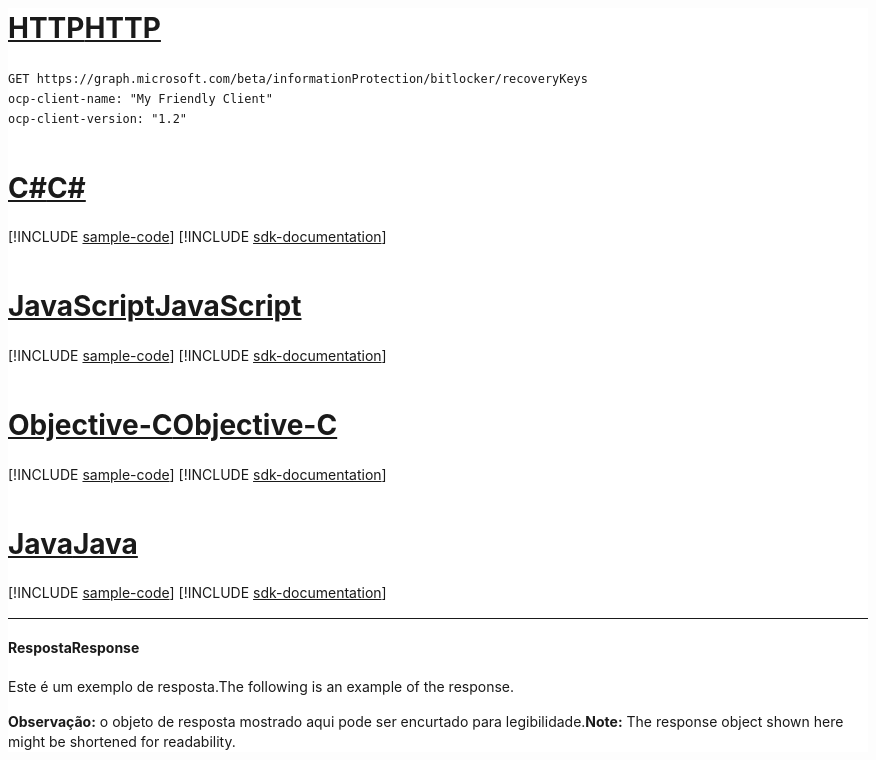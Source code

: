 # <a name="http"></a>[<span data-ttu-id="2a1a3-158">HTTP</span><span class="sxs-lookup"><span data-stu-id="2a1a3-158">HTTP</span></span>](#tab/http)

``` http
GET https://graph.microsoft.com/beta/informationProtection/bitlocker/recoveryKeys
ocp-client-name: "My Friendly Client"
ocp-client-version: "1.2"
```
# <a name="c"></a>[<span data-ttu-id="2a1a3-159">C#</span><span class="sxs-lookup"><span data-stu-id="2a1a3-159">C#</span></span>](#tab/csharp)
[!INCLUDE [sample-code](../includes/snippets/csharp/get-bitlockerrecoverykey-1-csharp-snippets.md)]
[!INCLUDE [sdk-documentation](../includes/snippets/snippets-sdk-documentation-link.md)]

# <a name="javascript"></a>[<span data-ttu-id="2a1a3-160">JavaScript</span><span class="sxs-lookup"><span data-stu-id="2a1a3-160">JavaScript</span></span>](#tab/javascript)
[!INCLUDE [sample-code](../includes/snippets/javascript/get-bitlockerrecoverykey-1-javascript-snippets.md)]
[!INCLUDE [sdk-documentation](../includes/snippets/snippets-sdk-documentation-link.md)]

# <a name="objective-c"></a>[<span data-ttu-id="2a1a3-161">Objective-C</span><span class="sxs-lookup"><span data-stu-id="2a1a3-161">Objective-C</span></span>](#tab/objc)
[!INCLUDE [sample-code](../includes/snippets/objc/get-bitlockerrecoverykey-1-objc-snippets.md)]
[!INCLUDE [sdk-documentation](../includes/snippets/snippets-sdk-documentation-link.md)]

# <a name="java"></a>[<span data-ttu-id="2a1a3-162">Java</span><span class="sxs-lookup"><span data-stu-id="2a1a3-162">Java</span></span>](#tab/java)
[!INCLUDE [sample-code](../includes/snippets/java/get-bitlockerrecoverykey-1-java-snippets.md)]
[!INCLUDE [sdk-documentation](../includes/snippets/snippets-sdk-documentation-link.md)]

---



#### <a name="response"></a><span data-ttu-id="2a1a3-163">Resposta</span><span class="sxs-lookup"><span data-stu-id="2a1a3-163">Response</span></span>
<span data-ttu-id="2a1a3-164">Este é um exemplo de resposta.</span><span class="sxs-lookup"><span data-stu-id="2a1a3-164">The following is an example of the response.</span></span>

<span data-ttu-id="2a1a3-165">**Observação:** o objeto de resposta mostrado aqui pode ser encurtado para legibilidade.</span><span class="sxs-lookup"><span data-stu-id="2a1a3-165">**Note:** The response object shown here might be shortened for readability.</span></span>
